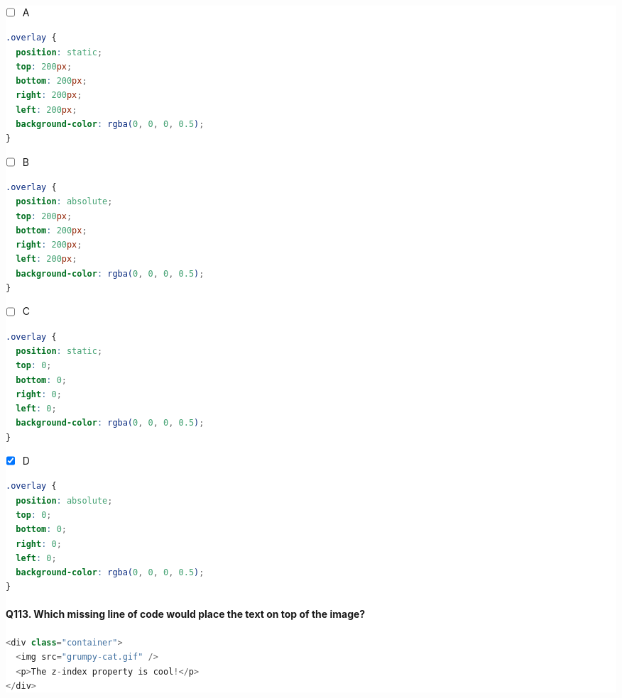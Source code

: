 - [ ] A

```css
.overlay {
  position: static;
  top: 200px;
  bottom: 200px;
  right: 200px;
  left: 200px;
  background-color: rgba(0, 0, 0, 0.5);
}
```

- [ ] B

```css
.overlay {
  position: absolute;
  top: 200px;
  bottom: 200px;
  right: 200px;
  left: 200px;
  background-color: rgba(0, 0, 0, 0.5);
}
```

- [ ] C

```css
.overlay {
  position: static;
  top: 0;
  bottom: 0;
  right: 0;
  left: 0;
  background-color: rgba(0, 0, 0, 0.5);
}
```

- [x] D

```css
.overlay {
  position: absolute;
  top: 0;
  bottom: 0;
  right: 0;
  left: 0;
  background-color: rgba(0, 0, 0, 0.5);
}
```

#### Q113. Which missing line of code would place the text on top of the image?

```js
<div class="container">
  <img src="grumpy-cat.gif" />
  <p>The z-index property is cool!</p>
</div>
```
